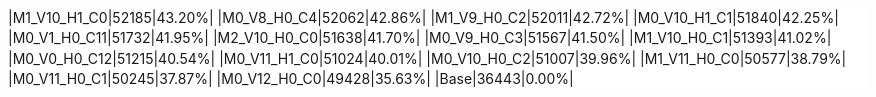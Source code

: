 |M1_V10_H1_C0|52185|43.20%|
|M0_V8_H0_C4|52062|42.86%|
|M1_V9_H0_C2|52011|42.72%|
|M0_V10_H1_C1|51840|42.25%|
|M0_V1_H0_C11|51732|41.95%|
|M2_V10_H0_C0|51638|41.70%|
|M0_V9_H0_C3|51567|41.50%|
|M1_V10_H0_C1|51393|41.02%|
|M0_V0_H0_C12|51215|40.54%|
|M0_V11_H1_C0|51024|40.01%|
|M0_V10_H0_C2|51007|39.96%|
|M1_V11_H0_C0|50577|38.79%|
|M0_V11_H0_C1|50245|37.87%|
|M0_V12_H0_C0|49428|35.63%|
|Base|36443|0.00%|

